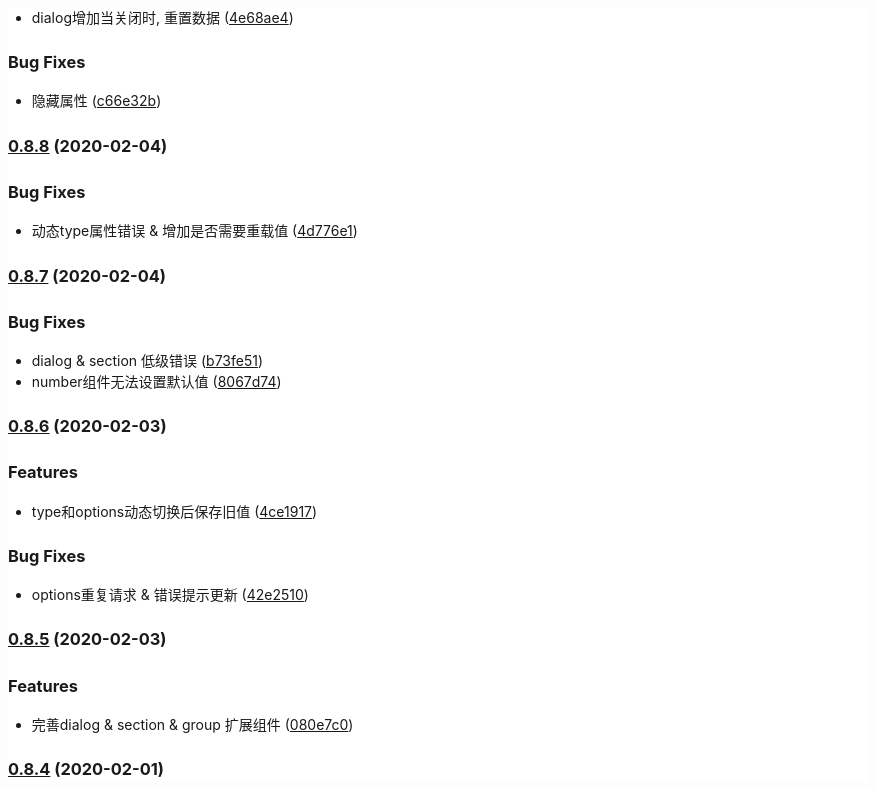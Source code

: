 * dialog增加当关闭时, 重置数据 ([4e68ae4](https://github.com/dream2023/vue-ele-form/commit/4e68ae456ce4fad2967876830c0afb62b8c9bd97))


### Bug Fixes

* 隐藏属性 ([c66e32b](https://github.com/dream2023/vue-ele-form/commit/c66e32b0fb5b55c0601a4ae668e643459968d038))

### [0.8.8](https://github.com/dream2023/vue-ele-form/compare/v0.8.7...v0.8.8) (2020-02-04)


### Bug Fixes

* 动态type属性错误 & 增加是否需要重载值 ([4d776e1](https://github.com/dream2023/vue-ele-form/commit/4d776e1ecef1f268a9d018dbe0db18aa5759e175))

### [0.8.7](https://github.com/dream2023/vue-ele-form/compare/v0.8.6...v0.8.7) (2020-02-04)


### Bug Fixes

* dialog & section 低级错误 ([b73fe51](https://github.com/dream2023/vue-ele-form/commit/b73fe5178bdf3d1cde0c3ee80d19e700e0970705))
* number组件无法设置默认值 ([8067d74](https://github.com/dream2023/vue-ele-form/commit/8067d749771130b5416a7f4984356375810406c6))

### [0.8.6](https://github.com/dream2023/vue-ele-form/compare/v0.8.5...v0.8.6) (2020-02-03)


### Features

* type和options动态切换后保存旧值 ([4ce1917](https://github.com/dream2023/vue-ele-form/commit/4ce1917af7721cdf8dd27042f168c1983d08c8f9))


### Bug Fixes

* options重复请求 & 错误提示更新 ([42e2510](https://github.com/dream2023/vue-ele-form/commit/42e2510bbb3e0be8f9955aee8a4cb5bd5bbc6165))

### [0.8.5](https://github.com/dream2023/vue-ele-form/compare/v0.8.4...v0.8.5) (2020-02-03)


### Features

* 完善dialog & section & group 扩展组件 ([080e7c0](https://github.com/dream2023/vue-ele-form/commit/080e7c06977f91c61b58a6a64beb19cb24cdd9e1))

### [0.8.4](https://github.com/dream2023/vue-ele-form/compare/v0.8.3...v0.8.4) (2020-02-01)
